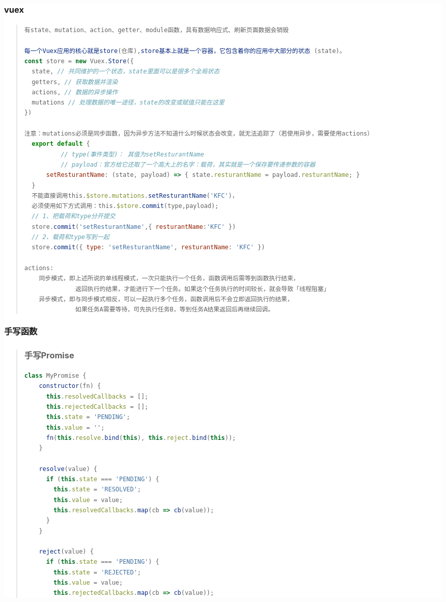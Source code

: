 
### vuex

> ````js
> 有state、mutation、action、getter、module函数，具有数据响应式、刷新页面数据会销毁
> 
> 每一个Vuex应用的核心就是store(仓库),store基本上就是一个容器，它包含着你的应用中大部分的状态 (state)。
> const store = new Vuex.Store({
>   state, // 共同维护的一个状态，state里面可以是很多个全局状态
>   getters, // 获取数据并渲染
>   actions, // 数据的异步操作
>   mutations // 处理数据的唯一途径，state的改变或赋值只能在这里
> })
> 
> 注意：mutations必须是同步函数，因为异步方法不知道什么时候状态会改变，就无法追踪了（若使用异步，需要使用actions）
>   export default {
>           // type(事件类型)： 其值为setResturantName
>           // payload：官方给它还取了一个高大上的名字：载荷，其实就是一个保存要传递参数的容器
>       setResturantName: (state, payload) => { state.resturantName = payload.resturantName; }
>   }
>   不能直接调用this.$store.mutations.setResturantName('KFC')，
>   必须使用如下方式调用：this.$store.commit(type,payload);
>   // 1、把载荷和type分开提交
>   store.commit('setResturantName',{ resturantName:'KFC' })
>   // 2、载荷和type写到一起
>   store.commit({ type: 'setResturantName', resturantName: 'KFC' })
> 
> actions:
>     同步模式，即上述所说的单线程模式，一次只能执行一个任务，函数调用后需等到函数执行结束，
>     			返回执行的结果，才能进行下一个任务。如果这个任务执行的时间较长，就会导致「线程阻塞」
>     异步模式，即与同步模式相反，可以一起执行多个任务，函数调用后不会立即返回执行的结果，
>     			如果任务A需要等待，可先执行任务B，等到任务A结果返回后再继续回调。
> ````
>
> 



### 手写函数

> ### 手写Promise
>
> ```js
> class MyPromise {
>     constructor(fn) {
>       this.resolvedCallbacks = [];
>       this.rejectedCallbacks = [];
>       this.state = 'PENDING';
>       this.value = '';
>       fn(this.resolve.bind(this), this.reject.bind(this));
>     }
> 
>     resolve(value) {
>       if (this.state === 'PENDING') {
>         this.state = 'RESOLVED';
>         this.value = value;
>         this.resolvedCallbacks.map(cb => cb(value));
>       }
>     }
> 
>     reject(value) {
>       if (this.state === 'PENDING') {
>         this.state = 'REJECTED';
>         this.value = value;
>         this.rejectedCallbacks.map(cb => cb(value));